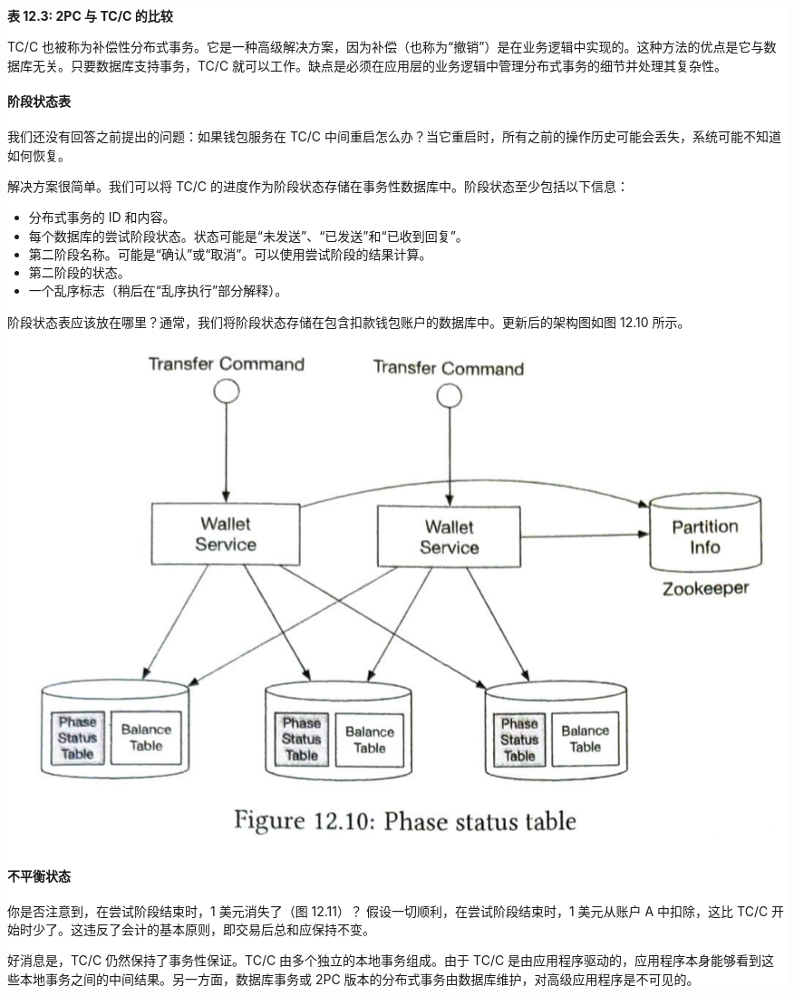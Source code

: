 **表 12.3: 2PC 与 TC/C 的比较**

TC/C 也被称为补偿性分布式事务。它是一种高级解决方案，因为补偿（也称为“撤销”）是在业务逻辑中实现的。这种方法的优点是它与数据库无关。只要数据库支持事务，TC/C 就可以工作。缺点是必须在应用层的业务逻辑中管理分布式事务的细节并处理其复杂性。

#### 阶段状态表
我们还没有回答之前提出的问题：如果钱包服务在 TC/C 中间重启怎么办？当它重启时，所有之前的操作历史可能会丢失，系统可能不知道如何恢复。

解决方案很简单。我们可以将 TC/C 的进度作为阶段状态存储在事务性数据库中。阶段状态至少包括以下信息：
- 分布式事务的 ID 和内容。
- 每个数据库的尝试阶段状态。状态可能是“未发送”、“已发送”和“已收到回复”。
- 第二阶段名称。可能是“确认”或“取消”。可以使用尝试阶段的结果计算。
- 第二阶段的状态。
- 一个乱序标志（稍后在“乱序执行”部分解释）。

阶段状态表应该放在哪里？通常，我们将阶段状态存储在包含扣款钱包账户的数据库中。更新后的架构图如图 12.10 所示。

![Figure 12.10: 阶段状态表](../images/v2/chapter12/Figure_12.10.png)

#### 不平衡状态
你是否注意到，在尝试阶段结束时，1 美元消失了（图 12.11）？
假设一切顺利，在尝试阶段结束时，1 美元从账户 A 中扣除，这比 TC/C 开始时少了。这违反了会计的基本原则，即交易后总和应保持不变。

好消息是，TC/C 仍然保持了事务性保证。TC/C 由多个独立的本地事务组成。由于 TC/C 是由应用程序驱动的，应用程序本身能够看到这些本地事务之间的中间结果。另一方面，数据库事务或 2PC 版本的分布式事务由数据库维护，对高级应用程序是不可见的。
